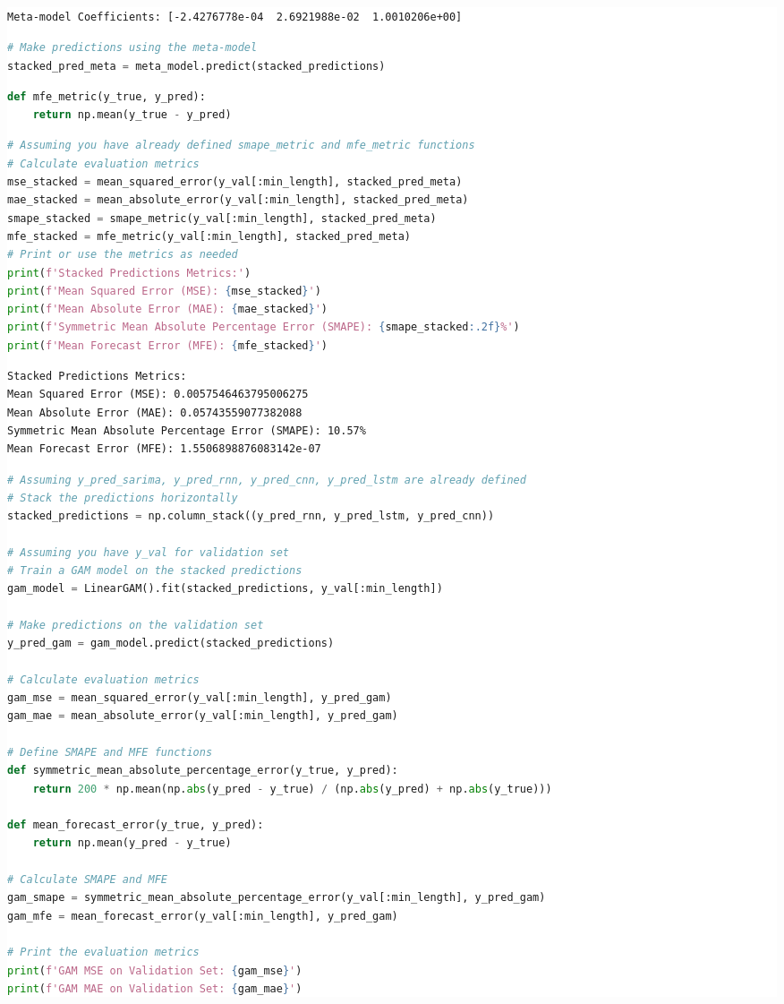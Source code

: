     Meta-model Coefficients: [-2.4276778e-04  2.6921988e-02  1.0010206e+00]
    


```python
# Make predictions using the meta-model
stacked_pred_meta = meta_model.predict(stacked_predictions)
```


```python
def mfe_metric(y_true, y_pred):
    return np.mean(y_true - y_pred)
```


```python
# Assuming you have already defined smape_metric and mfe_metric functions
# Calculate evaluation metrics
mse_stacked = mean_squared_error(y_val[:min_length], stacked_pred_meta)
mae_stacked = mean_absolute_error(y_val[:min_length], stacked_pred_meta)
smape_stacked = smape_metric(y_val[:min_length], stacked_pred_meta)
mfe_stacked = mfe_metric(y_val[:min_length], stacked_pred_meta)
# Print or use the metrics as needed
print(f'Stacked Predictions Metrics:')
print(f'Mean Squared Error (MSE): {mse_stacked}')
print(f'Mean Absolute Error (MAE): {mae_stacked}')
print(f'Symmetric Mean Absolute Percentage Error (SMAPE): {smape_stacked:.2f}%')
print(f'Mean Forecast Error (MFE): {mfe_stacked}')

```

    Stacked Predictions Metrics:
    Mean Squared Error (MSE): 0.0057546463795006275
    Mean Absolute Error (MAE): 0.05743559077382088
    Symmetric Mean Absolute Percentage Error (SMAPE): 10.57%
    Mean Forecast Error (MFE): 1.5506898876083142e-07
    


```python
# Assuming y_pred_sarima, y_pred_rnn, y_pred_cnn, y_pred_lstm are already defined
# Stack the predictions horizontally
stacked_predictions = np.column_stack((y_pred_rnn, y_pred_lstm, y_pred_cnn))

# Assuming you have y_val for validation set
# Train a GAM model on the stacked predictions
gam_model = LinearGAM().fit(stacked_predictions, y_val[:min_length])

# Make predictions on the validation set
y_pred_gam = gam_model.predict(stacked_predictions)

# Calculate evaluation metrics
gam_mse = mean_squared_error(y_val[:min_length], y_pred_gam)
gam_mae = mean_absolute_error(y_val[:min_length], y_pred_gam)

# Define SMAPE and MFE functions
def symmetric_mean_absolute_percentage_error(y_true, y_pred):
    return 200 * np.mean(np.abs(y_pred - y_true) / (np.abs(y_pred) + np.abs(y_true)))

def mean_forecast_error(y_true, y_pred):
    return np.mean(y_pred - y_true)

# Calculate SMAPE and MFE
gam_smape = symmetric_mean_absolute_percentage_error(y_val[:min_length], y_pred_gam)
gam_mfe = mean_forecast_error(y_val[:min_length], y_pred_gam)

# Print the evaluation metrics
print(f'GAM MSE on Validation Set: {gam_mse}')
print(f'GAM MAE on Validation Set: {gam_mae}')
```